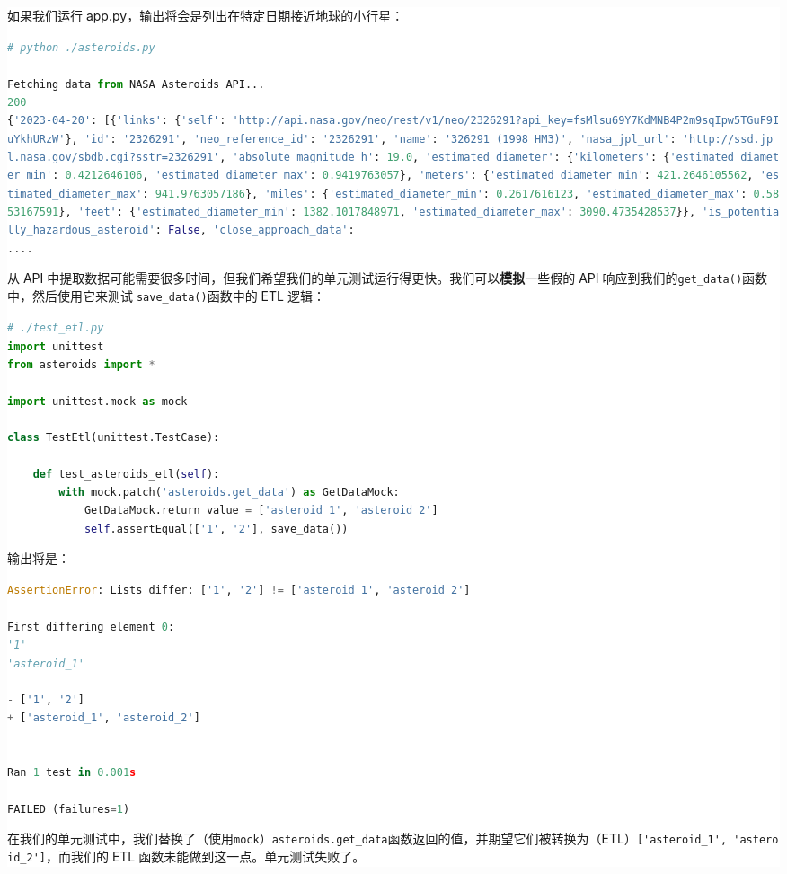 如果我们运行 app.py，输出将会是列出在特定日期接近地球的小行星：

```py
# python ./asteroids.py

Fetching data from NASA Asteroids API...
200
{'2023-04-20': [{'links': {'self': 'http://api.nasa.gov/neo/rest/v1/neo/2326291?api_key=fsMlsu69Y7KdMNB4P2m9sqIpw5TGuF9IuYkhURzW'}, 'id': '2326291', 'neo_reference_id': '2326291', 'name': '326291 (1998 HM3)', 'nasa_jpl_url': 'http://ssd.jpl.nasa.gov/sbdb.cgi?sstr=2326291', 'absolute_magnitude_h': 19.0, 'estimated_diameter': {'kilometers': {'estimated_diameter_min': 0.4212646106, 'estimated_diameter_max': 0.9419763057}, 'meters': {'estimated_diameter_min': 421.2646105562, 'estimated_diameter_max': 941.9763057186}, 'miles': {'estimated_diameter_min': 0.2617616123, 'estimated_diameter_max': 0.5853167591}, 'feet': {'estimated_diameter_min': 1382.1017848971, 'estimated_diameter_max': 3090.4735428537}}, 'is_potentially_hazardous_asteroid': False, 'close_approach_data':
....
```

从 API 中提取数据可能需要很多时间，但我们希望我们的单元测试运行得更快。我们可以**模拟**一些假的 API 响应到我们的`get_data()`函数中，然后使用它来测试 `save_data()`函数中的 ETL 逻辑：

```py
# ./test_etl.py
import unittest
from asteroids import *

import unittest.mock as mock

class TestEtl(unittest.TestCase):

    def test_asteroids_etl(self): 
        with mock.patch('asteroids.get_data') as GetDataMock:
            GetDataMock.return_value = ['asteroid_1', 'asteroid_2']
            self.assertEqual(['1', '2'], save_data())
```

输出将是：

```py
AssertionError: Lists differ: ['1', '2'] != ['asteroid_1', 'asteroid_2']

First differing element 0:
'1'
'asteroid_1'

- ['1', '2']
+ ['asteroid_1', 'asteroid_2']

----------------------------------------------------------------------
Ran 1 test in 0.001s

FAILED (failures=1)
```

在我们的单元测试中，我们替换了（使用`mock`）`asteroids.get_data`函数返回的值，并期望它们被转换为（ETL）`['asteroid_1', 'asteroid_2']`，而我们的 ETL 函数未能做到这一点。单元测试失败了。

